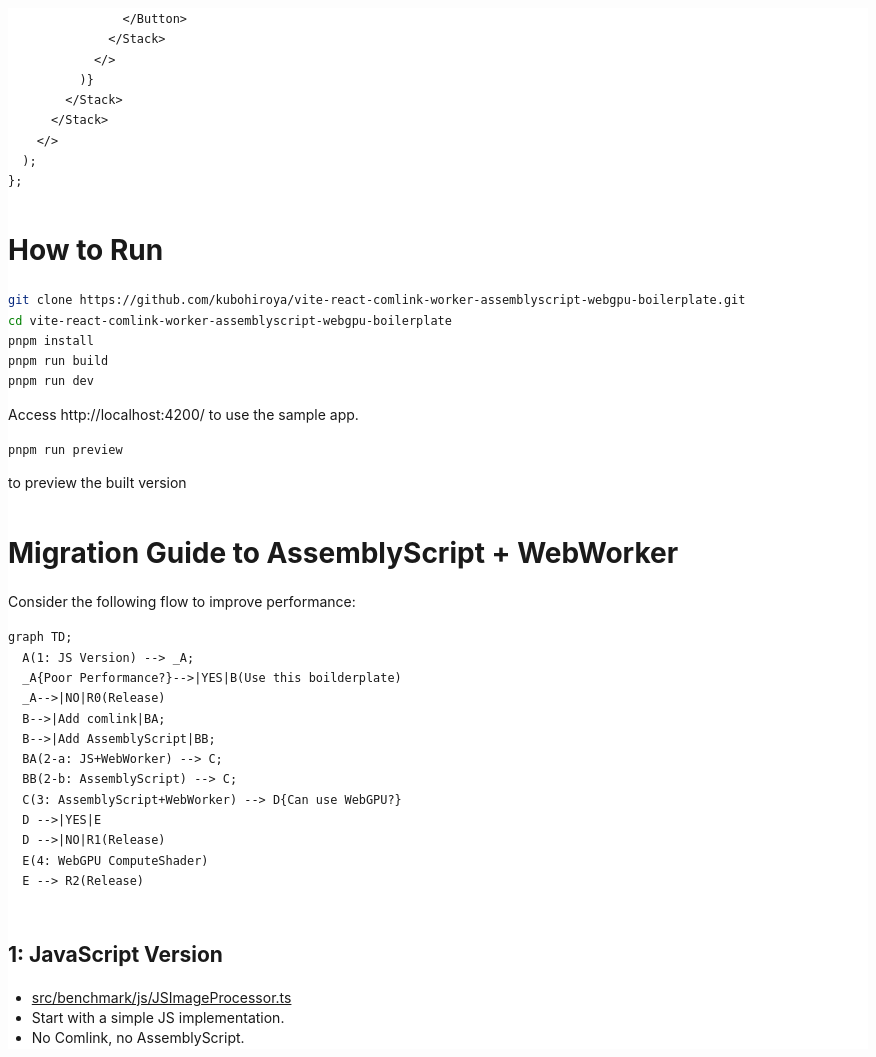 ```TypeScript:ImageFilterBenchmark.tsx code fragment
                </Button>
              </Stack>
            </>
          )}
        </Stack>
      </Stack>
    </>
  );
};
```

# How to Run

```bash
git clone https://github.com/kubohiroya/vite-react-comlink-worker-assemblyscript-webgpu-boilerplate.git
cd vite-react-comlink-worker-assemblyscript-webgpu-boilerplate
pnpm install
pnpm run build
pnpm run dev
```

Access http://localhost:4200/ to use the sample app.

```bash
pnpm run preview
```
to preview the built version

# Migration Guide to AssemblyScript + WebWorker

Consider the following flow to improve performance:

```mermaid
graph TD;
  A(1: JS Version) --> _A;
  _A{Poor Performance?}-->|YES|B(Use this boilderplate)
  _A-->|NO|R0(Release)
  B-->|Add comlink|BA;
  B-->|Add AssemblyScript|BB;
  BA(2-a: JS+WebWorker) --> C;
  BB(2-b: AssemblyScript) --> C;
  C(3: AssemblyScript+WebWorker) --> D{Can use WebGPU?}
  D -->|YES|E
  D -->|NO|R1(Release)
  E(4: WebGPU ComputeShader) 
  E --> R2(Release)
 
```

## 1: JavaScript Version
* [src/benchmark/js/JSImageProcessor.ts](https://github.com/kubohiroya/vite-react-comlink-worker-assemblyscript-webgpu-boilerplate/blob/main/src/benchmark/js/JSImageProcessor.ts)
* Start with a simple JS implementation.
* No Comlink, no AssemblyScript.
